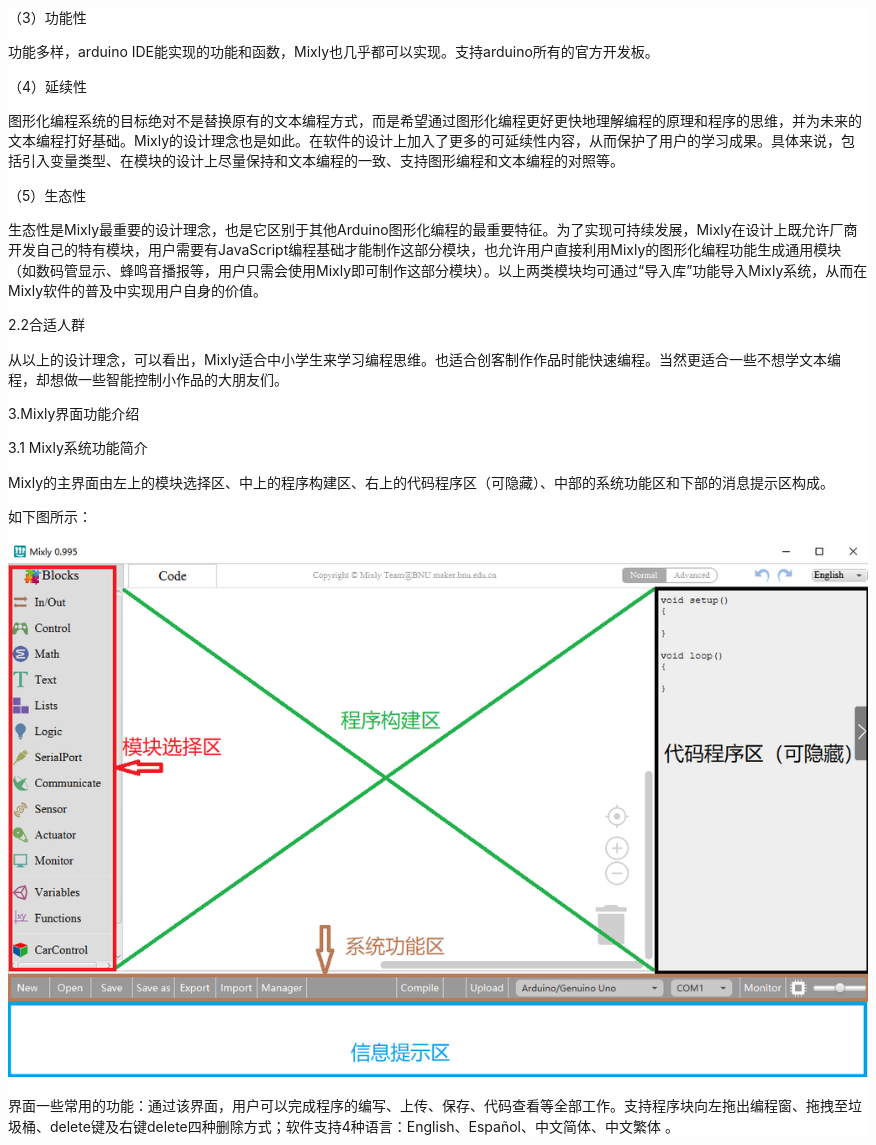 （3）功能性

功能多样，arduino IDE能实现的功能和函数，Mixly也几乎都可以实现。支持arduino所有的官方开发板。

（4）延续性

图形化编程系统的目标绝对不是替换原有的文本编程方式，而是希望通过图形化编程更好更快地理解编程的原理和程序的思维，并为未来的文本编程打好基础。Mixly的设计理念也是如此。在软件的设计上加入了更多的可延续性内容，从而保护了用户的学习成果。具体来说，包括引入变量类型、在模块的设计上尽量保持和文本编程的一致、支持图形编程和文本编程的对照等。 

（5）生态性 

生态性是Mixly最重要的设计理念，也是它区别于其他Arduino图形化编程的最重要特征。为了实现可持续发展，Mixly在设计上既允许厂商开发自己的特有模块，用户需要有JavaScript编程基础才能制作这部分模块，也允许用户直接利用Mixly的图形化编程功能生成通用模块（如数码管显示、蜂鸣音播报等，用户只需会使用Mixly即可制作这部分模块）。以上两类模块均可通过“导入库”功能导入Mixly系统，从而在Mixly软件的普及中实现用户自身的价值。

2.2合适人群

从以上的设计理念，可以看出，Mixly适合中小学生来学习编程思维。也适合创客制作作品时能快速编程。当然更适合一些不想学文本编程，却想做一些智能控制小作品的大朋友们。

3.Mixly界面功能介绍

3.1 Mixly系统功能简介

Mixly的主界面由左上的模块选择区、中上的程序构建区、右上的代码程序区（可隐藏）、中部的系统功能区和下部的消息提示区构成。

如下图所示：

![](media/b6ab5a79b8ec88151835e00e88c3525a.png)

界面一些常用的功能：通过该界面，用户可以完成程序的编写、上传、保存、代码查看等全部工作。支持程序块向左拖出编程窗、拖拽至垃圾桶、delete键及右键delete四种删除方式；软件支持4种语言：English、Español、中文简体、中文繁体
。
